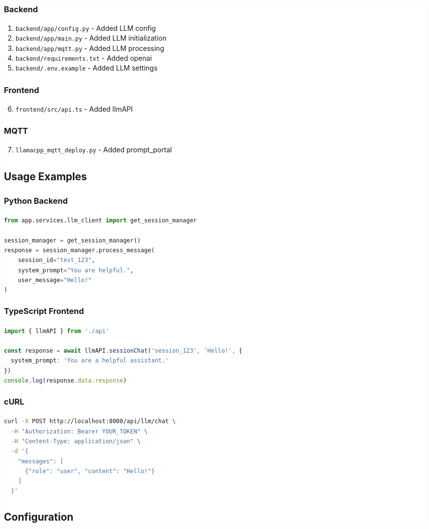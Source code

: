 ### Backend
1. `backend/app/config.py` - Added LLM config
2. `backend/app/main.py` - Added LLM initialization
3. `backend/app/mqtt.py` - Added LLM processing
4. `backend/requirements.txt` - Added openai
5. `backend/.env.example` - Added LLM settings

### Frontend
6. `frontend/src/api.ts` - Added llmAPI

### MQTT
7. `llamacpp_mqtt_deploy.py` - Added prompt_portal

## Usage Examples

### Python Backend
```python
from app.services.llm_client import get_session_manager

session_manager = get_session_manager()
response = session_manager.process_message(
    session_id="test_123",
    system_prompt="You are helpful.",
    user_message="Hello!"
)
```

### TypeScript Frontend
```typescript
import { llmAPI } from './api'

const response = await llmAPI.sessionChat('session_123', 'Hello!', {
  system_prompt: 'You are a helpful assistant.'
})
console.log(response.data.response)
```

### cURL
```bash
curl -X POST http://localhost:8000/api/llm/chat \
  -H "Authorization: Bearer YOUR_TOKEN" \
  -H "Content-Type: application/json" \
  -d '{
    "messages": [
      {"role": "user", "content": "Hello!"}
    ]
  }'
```

## Configuration
